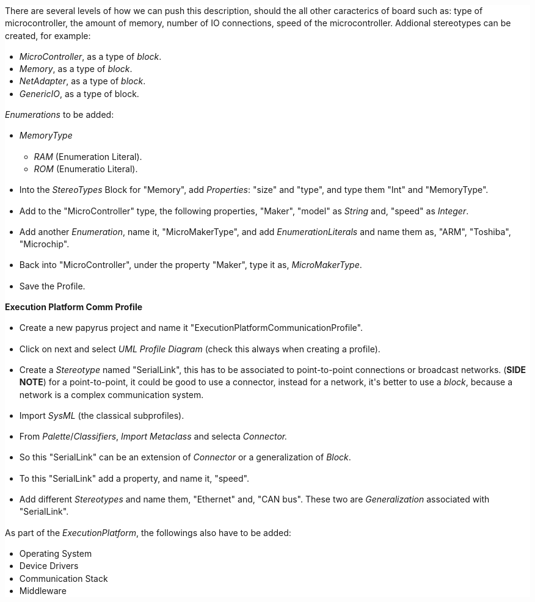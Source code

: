 There are several levels of how we can push this description, should the all other caracterics of board such as: type of microcontroller, the amount of memory, number of IO connections, speed of the microcontroller.
Addional stereotypes can be created, for example:

- *MicroController*, as a type of *block*.
- *Memory*, as a type of *block*.
- *NetAdapter*, as a type of *block*.
- *GenericIO*, as a type of block.

*Enumerations* to be added:

- *MemoryType*
  
  - *RAM* (Enumeration Literal).
  - *ROM* (Enumeratio Literal).

- Into the *StereoTypes* Block for "Memory", add *Properties*: "size" and "type", and type them "Int" and "MemoryType".

- Add to the "MicroController" type, the following properties, "Maker", "model" as *String* and, "speed" as *Integer*.

- Add another *Enumeration*, name it, "MicroMakerType", and add *EnumerationLiterals* and name them as, "ARM", "Toshiba", "Microchip".

- Back into "MicroController", under the property "Maker", type it as, *MicroMakerType*.

- Save the Profile.

**Execution Platform Comm Profile**

- Create a new papyrus project and name it "ExecutionPlatformCommunicationProfile".

- Click on next and select *UML Profile Diagram* (check this always when creating a profile).

- Create a *Stereotype* named "SerialLink", this has to be associated to point-to-point connections or broadcast networks.
  (**SIDE NOTE**) for a point-to-point, it could be good to use a connector, instead for a network, it's better to use a *block*, because a network is a complex communication system.

- Import *SysML* (the classical subprofiles).

- From *Palette*/*Classifiers*, *Import Metaclass* and selecta *Connector.*

- So this "SerialLink" can be an extension of *Connector* or a generalization of *Block*.

- To this "SerialLink" add a property, and name it, "speed".

- Add different *Stereotypes* and name them, "Ethernet" and, "CAN bus". These two are *Generalization* associated with "SerialLink".

As part of the *ExecutionPlatform*, the followings also have to be added:

- Operating System
- Device Drivers
- Communication Stack
- Middleware
